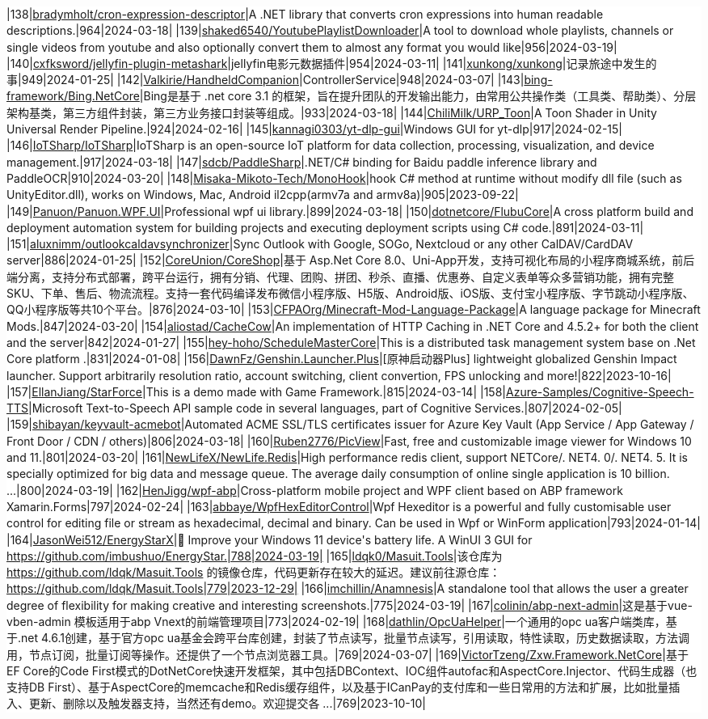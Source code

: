 |138|[bradymholt/cron-expression-descriptor](https://github.com/bradymholt/cron-expression-descriptor)|A .NET library that converts cron expressions into human readable descriptions.|964|2024-03-18|
|139|[shaked6540/YoutubePlaylistDownloader](https://github.com/shaked6540/YoutubePlaylistDownloader)|A tool to download whole playlists, channels or single videos from youtube and also optionally convert them to almost any format you would like|956|2024-03-19|
|140|[cxfksword/jellyfin-plugin-metashark](https://github.com/cxfksword/jellyfin-plugin-metashark)|jellyfin电影元数据插件|954|2024-03-11|
|141|[xunkong/xunkong](https://github.com/xunkong/xunkong)|记录旅途中发生的事|949|2024-01-25|
|142|[Valkirie/HandheldCompanion](https://github.com/Valkirie/HandheldCompanion)|ControllerService|948|2024-03-07|
|143|[bing-framework/Bing.NetCore](https://github.com/bing-framework/Bing.NetCore)|Bing是基于 .net core 3.1 的框架，旨在提升团队的开发输出能力，由常用公共操作类（工具类、帮助类）、分层架构基类，第三方组件封装，第三方业务接口封装等组成。|933|2024-03-18|
|144|[ChiliMilk/URP_Toon](https://github.com/ChiliMilk/URP_Toon)|A Toon Shader in Unity Universal Render Pipeline.|924|2024-02-16|
|145|[kannagi0303/yt-dlp-gui](https://github.com/kannagi0303/yt-dlp-gui)|Windows GUI for yt-dlp|917|2024-02-15|
|146|[IoTSharp/IoTSharp](https://github.com/IoTSharp/IoTSharp)|IoTSharp is an open-source IoT platform for data collection, processing, visualization, and device management.|917|2024-03-18|
|147|[sdcb/PaddleSharp](https://github.com/sdcb/PaddleSharp)|.NET/C# binding for Baidu paddle inference library and PaddleOCR|910|2024-03-20|
|148|[Misaka-Mikoto-Tech/MonoHook](https://github.com/Misaka-Mikoto-Tech/MonoHook)|hook C# method at runtime without modify dll file (such as UnityEditor.dll), works on Windows, Mac, Android il2cpp(armv7a and armv8a)|905|2023-09-22|
|149|[Panuon/Panuon.WPF.UI](https://github.com/Panuon/Panuon.WPF.UI)|Professional wpf ui library.|899|2024-03-18|
|150|[dotnetcore/FlubuCore](https://github.com/dotnetcore/FlubuCore)|A cross platform build and deployment automation system for building projects and executing deployment scripts using C# code.|891|2024-03-11|
|151|[aluxnimm/outlookcaldavsynchronizer](https://github.com/aluxnimm/outlookcaldavsynchronizer)|Sync Outlook with Google, SOGo, Nextcloud or any other CalDAV/CardDAV server|886|2024-01-25|
|152|[CoreUnion/CoreShop](https://github.com/CoreUnion/CoreShop)|基于 Asp.Net Core 8.0、Uni-App开发，支持可视化布局的小程序商城系统，前后端分离，支持分布式部署，跨平台运行，拥有分销、代理、团购、拼团、秒杀、直播、优惠券、自定义表单等众多营销功能，拥有完整SKU、下单、售后、物流流程。支持一套代码编译发布微信小程序版、H5版、Android版、iOS版、支付宝小程序版、字节跳动小程序版、QQ小程序版等共10个平台。|876|2024-03-10|
|153|[CFPAOrg/Minecraft-Mod-Language-Package](https://github.com/CFPAOrg/Minecraft-Mod-Language-Package)|A language package for Minecraft Mods.|847|2024-03-20|
|154|[aliostad/CacheCow](https://github.com/aliostad/CacheCow)|An implementation of HTTP Caching in .NET Core and 4.5.2+ for both the client and the server|842|2024-01-27|
|155|[hey-hoho/ScheduleMasterCore](https://github.com/hey-hoho/ScheduleMasterCore)|This is a distributed task management system base on .Net Core platform .|831|2024-01-08|
|156|[DawnFz/Genshin.Launcher.Plus](https://github.com/DawnFz/Genshin.Launcher.Plus)|[原神启动器Plus] lightweight globalized Genshin Impact launcher. Support arbitrarily resolution ratio, account switching, client convertion, FPS unlocking and more!|822|2023-10-16|
|157|[EllanJiang/StarForce](https://github.com/EllanJiang/StarForce)|This is a demo made with Game Framework.|815|2024-03-14|
|158|[Azure-Samples/Cognitive-Speech-TTS](https://github.com/Azure-Samples/Cognitive-Speech-TTS)|Microsoft Text-to-Speech API sample code in several languages, part of Cognitive Services.|807|2024-02-05|
|159|[shibayan/keyvault-acmebot](https://github.com/shibayan/keyvault-acmebot)|Automated ACME SSL/TLS certificates issuer for Azure Key Vault (App Service / App Gateway / Front Door / CDN / others)|806|2024-03-18|
|160|[Ruben2776/PicView](https://github.com/Ruben2776/PicView)|Fast, free and customizable image viewer for Windows 10 and 11.|801|2024-03-20|
|161|[NewLifeX/NewLife.Redis](https://github.com/NewLifeX/NewLife.Redis)|High performance redis client, support NETCore/. NET4. 0/. NET4. 5. It is specially optimized for big data and message queue. The average daily consumption of online single application is 10 billion.  ...|800|2024-03-19|
|162|[HenJigg/wpf-abp](https://github.com/HenJigg/wpf-abp)|Cross-platform mobile project and WPF client based on ABP framework Xamarin.Forms|797|2024-02-24|
|163|[abbaye/WpfHexEditorControl](https://github.com/abbaye/WpfHexEditorControl)|Wpf Hexeditor is a powerful and fully customisable user control for editing file or stream as hexadecimal, decimal and binary.  Can be used in Wpf or WinForm application|793|2024-01-14|
|164|[JasonWei512/EnergyStarX](https://github.com/JasonWei512/EnergyStarX)|🔋 Improve your Windows 11 device's battery life. A WinUI 3 GUI for https://github.com/imbushuo/EnergyStar.|788|2024-03-19|
|165|[ldqk0/Masuit.Tools](https://github.com/ldqk0/Masuit.Tools)|该仓库为 https://github.com/ldqk/Masuit.Tools 的镜像仓库，代码更新存在较大的延迟。建议前往源仓库：https://github.com/ldqk/Masuit.Tools|779|2023-12-29|
|166|[imchillin/Anamnesis](https://github.com/imchillin/Anamnesis)|A standalone tool that allows the user a greater degree of flexibility for making creative and interesting screenshots.|775|2024-03-19|
|167|[colinin/abp-next-admin](https://github.com/colinin/abp-next-admin)|这是基于vue-vben-admin 模板适用于abp Vnext的前端管理项目|773|2024-02-19|
|168|[dathlin/OpcUaHelper](https://github.com/dathlin/OpcUaHelper)|一个通用的opc ua客户端类库，基于.net 4.6.1创建，基于官方opc ua基金会跨平台库创建，封装了节点读写，批量节点读写，引用读取，特性读取，历史数据读取，方法调用，节点订阅，批量订阅等操作。还提供了一个节点浏览器工具。|769|2024-03-07|
|169|[VictorTzeng/Zxw.Framework.NetCore](https://github.com/VictorTzeng/Zxw.Framework.NetCore)|基于EF Core的Code First模式的DotNetCore快速开发框架，其中包括DBContext、IOC组件autofac和AspectCore.Injector、代码生成器（也支持DB First）、基于AspectCore的memcache和Redis缓存组件，以及基于ICanPay的支付库和一些日常用的方法和扩展，比如批量插入、更新、删除以及触发器支持，当然还有demo。欢迎提交各 ...|769|2023-10-10|